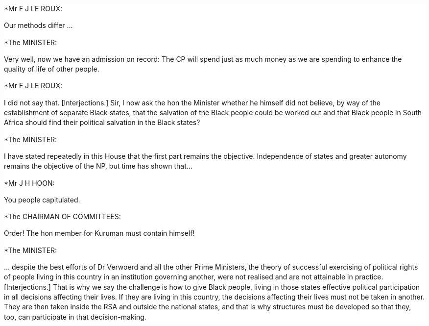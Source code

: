 </speech>

<speech by="#le_roux">

<from>*Mr <person refersTo="hansard_za">F J LE ROUX</person>:</from>

<p>Our methods differ &#x2026;</p>

</speech>

<speech by="#minister">

<from>*The <person refersTo="hansard_za">MINISTER</person>:</from>

<p>Very well, now we have an admission on record: The CP will spend just as much money as we are spending to enhance the quality of life of other people.</p>

</speech>

<speech by="#le_roux">

<from>*Mr <person refersTo="hansard_za">F J LE ROUX</person>:</from>

<p>I did not say that. [Interjections.] Sir, I now ask the hon the Minister whether he himself did not believe, by way of the establishment of separate Black states, that the salvation of the Black people could be worked out and that Black people in South Africa should find their political salvation in the Black states?</p>

</speech>

<speech by="#minister">

<from>*The <person refersTo="hansard_za">MINISTER</person>:</from>

<p>I have stated repeatedly in this House that the first part remains the objective. Independence of states and greater autonomy remains the objective of the NP, but time has shown that&#x2026;</p>

</speech>

<speech by="#hoon">

<from>*Mr <person refersTo="hansard_za">J H HOON</person>:</from>

<p>You people capitulated.</p>

</speech>

<speech by="#chairman_of_committees">

<from>*The <person refersTo="hansard_za">CHAIRMAN OF COMMITTEES</person>:</from>

<p>Order! The hon member for Kuruman must contain himself!</p>

</speech>

<speech by="#minister">

<from>*The <person refersTo="hansard_za">MINISTER</person>:</from>

<p>&#x2026; despite the best efforts of Dr Verwoerd and all the other Prime Ministers, the theory of successful exercising of political rights of people living in this country in an institution governing another, <span class="col_4427-4428" refersTo="page_1085"/>were not realised and are not attainable in practice. [Interjections.] That is why we say the challenge is how to give Black people, living in those states effective political participation in all decisions affecting their lives. If they are living in this country, the decisions affecting their lives must not be taken in another. They are then taken inside the RSA and outside the national states, and that is why structures must be developed so that they, too, can participate in that decision-making.</p>
